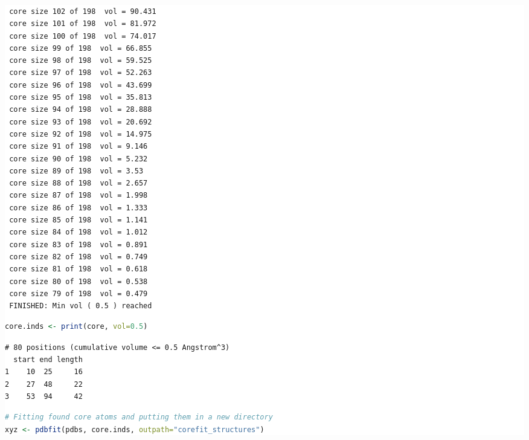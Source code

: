      core size 102 of 198  vol = 90.431 
     core size 101 of 198  vol = 81.972 
     core size 100 of 198  vol = 74.017 
     core size 99 of 198  vol = 66.855 
     core size 98 of 198  vol = 59.525 
     core size 97 of 198  vol = 52.263 
     core size 96 of 198  vol = 43.699 
     core size 95 of 198  vol = 35.813 
     core size 94 of 198  vol = 28.888 
     core size 93 of 198  vol = 20.692 
     core size 92 of 198  vol = 14.975 
     core size 91 of 198  vol = 9.146 
     core size 90 of 198  vol = 5.232 
     core size 89 of 198  vol = 3.53 
     core size 88 of 198  vol = 2.657 
     core size 87 of 198  vol = 1.998 
     core size 86 of 198  vol = 1.333 
     core size 85 of 198  vol = 1.141 
     core size 84 of 198  vol = 1.012 
     core size 83 of 198  vol = 0.891 
     core size 82 of 198  vol = 0.749 
     core size 81 of 198  vol = 0.618 
     core size 80 of 198  vol = 0.538 
     core size 79 of 198  vol = 0.479 
     FINISHED: Min vol ( 0.5 ) reached

``` r
core.inds <- print(core, vol=0.5)
```

    # 80 positions (cumulative volume <= 0.5 Angstrom^3) 
      start end length
    1    10  25     16
    2    27  48     22
    3    53  94     42

``` r
# Fitting found core atoms and putting them in a new directory
xyz <- pdbfit(pdbs, core.inds, outpath="corefit_structures")
```
